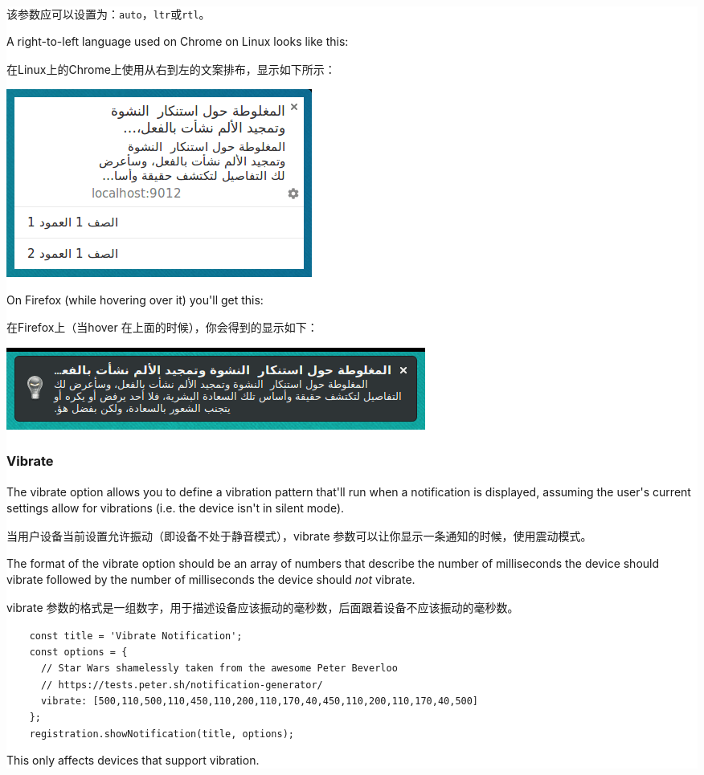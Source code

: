 该参数应可以设置为：`auto`，`ltr`或`rtl`。

A right-to-left language used on Chrome on Linux looks like this:

在Linux上的Chrome上使用从右到左的文案排布，显示如下所示：

![Notification with right-to-left language on Chrome on Linux.](./images/notification-screenshots/desktop/chrome-rtl.png)

On Firefox (while hovering over it) you'll get this:

在Firefox上（当hover 在上面的时候），你会得到的显示如下：

![Notification with right-to-left language on Firefox on Linux.](./images/notification-screenshots/desktop/firefox-rtl-expanded.png)

### Vibrate

The vibrate option allows you to define a vibration pattern that'll run when a notification is
displayed, assuming the user's current settings allow for vibrations (i.e. the device isn't in
silent mode).

当用户设备当前设置允许振动（即设备不处于静音模式），vibrate 参数可以让你显示一条通知的时候，使用震动模式。

The format of the vibrate option should be an array of numbers that describe the number of
milliseconds the device should vibrate followed by the number of milliseconds the device should
*not* vibrate.

vibrate 参数的格式是一组数字，用于描述设备应该振动的毫秒数，后面跟着设备不应该振动的毫秒数。

        const title = 'Vibrate Notification';
        const options = {
          // Star Wars shamelessly taken from the awesome Peter Beverloo
          // https://tests.peter.sh/notification-generator/
          vibrate: [500,110,500,110,450,110,200,110,170,40,450,110,200,110,170,40,500]
        };
        registration.showNotification(title, options);

This only affects devices that support vibration.
